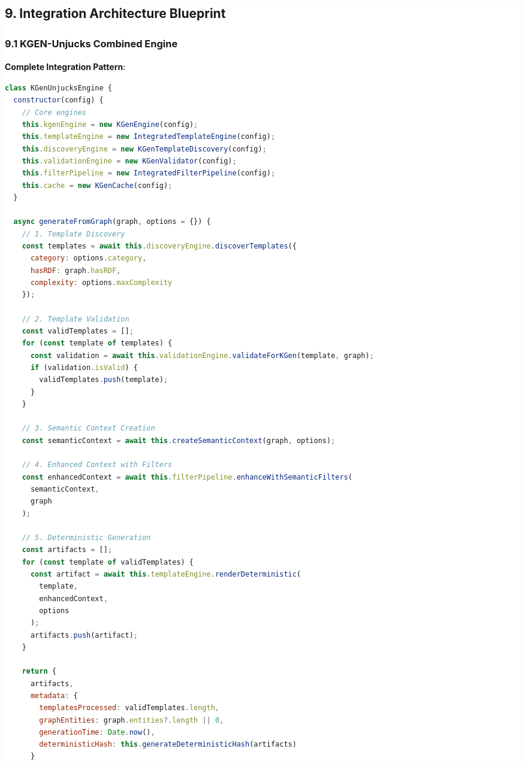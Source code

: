 
## 9. Integration Architecture Blueprint

### 9.1 KGEN-Unjucks Combined Engine
**Complete Integration Pattern**:

```javascript
class KGenUnjucksEngine {
  constructor(config) {
    // Core engines
    this.kgenEngine = new KGenEngine(config);
    this.templateEngine = new IntegratedTemplateEngine(config);
    this.discoveryEngine = new KGenTemplateDiscovery(config);
    this.validationEngine = new KGenValidator(config);
    this.filterPipeline = new IntegratedFilterPipeline(config);
    this.cache = new KGenCache(config);
  }
  
  async generateFromGraph(graph, options = {}) {
    // 1. Template Discovery
    const templates = await this.discoveryEngine.discoverTemplates({
      category: options.category,
      hasRDF: graph.hasRDF,
      complexity: options.maxComplexity
    });
    
    // 2. Template Validation
    const validTemplates = [];
    for (const template of templates) {
      const validation = await this.validationEngine.validateForKGen(template, graph);
      if (validation.isValid) {
        validTemplates.push(template);
      }
    }
    
    // 3. Semantic Context Creation
    const semanticContext = await this.createSemanticContext(graph, options);
    
    // 4. Enhanced Context with Filters
    const enhancedContext = await this.filterPipeline.enhanceWithSemanticFilters(
      semanticContext, 
      graph
    );
    
    // 5. Deterministic Generation
    const artifacts = [];
    for (const template of validTemplates) {
      const artifact = await this.templateEngine.renderDeterministic(
        template,
        enhancedContext,
        options
      );
      artifacts.push(artifact);
    }
    
    return {
      artifacts,
      metadata: {
        templatesProcessed: validTemplates.length,
        graphEntities: graph.entities?.length || 0,
        generationTime: Date.now(),
        deterministicHash: this.generateDeterministicHash(artifacts)
      }
```